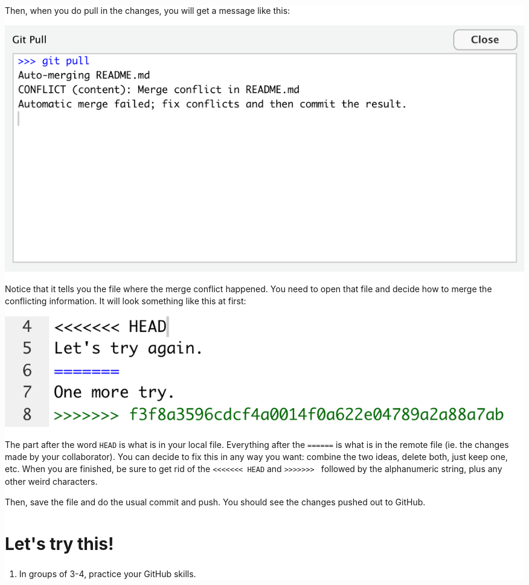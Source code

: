 Then, when you do pull in the changes, you will get a message like this:

![](images/git_pull_merge_conflict.png)

Notice that it tells you the file where the merge conflict happened. You need to open that file and decide how to merge the conflicting information. It will look something like this at first:

![](images/merge_conflict_fix_code.png)

The part after the word `HEAD` is what is in your local file. Everything after the `======` is what is in the remote file (ie. the changes made by your collaborator). You can decide to fix this in any way you want: combine the two ideas, delete both, just keep one, etc. When you are finished, be sure to get rid of the `<<<<<<< HEAD` and `>>>>>>> ` followed by the alphanumeric string, plus any other weird characters.

Then, save the file and do the usual commit and push. You should see the changes pushed out to GitHub.

# Let's try this!

1. In groups of 3-4, practice your GitHub skills.
